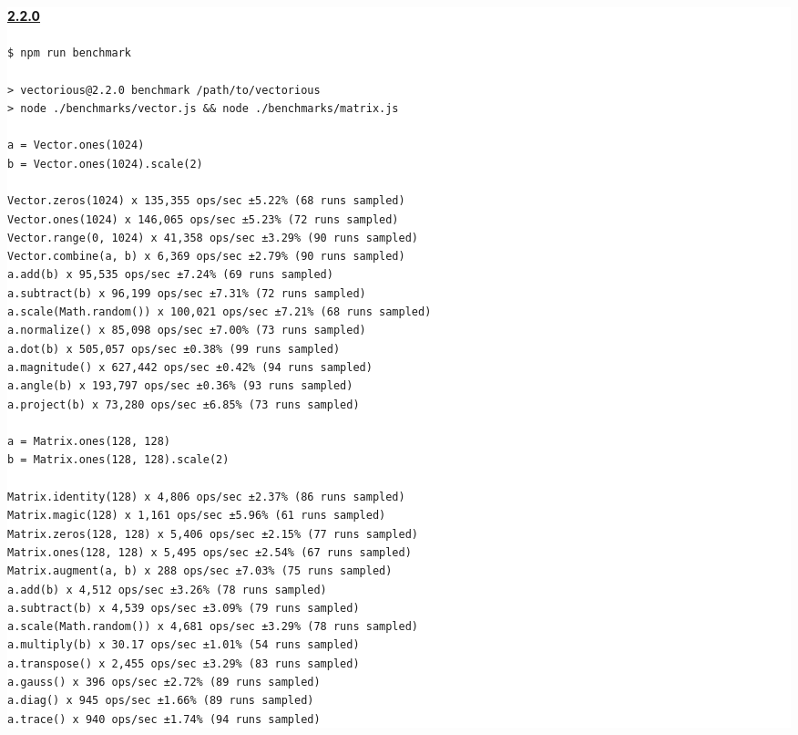 #### [2.2.0](https://github.com/mateogianolio/vectorious/releases/tag/2.2.0)

```
$ npm run benchmark

> vectorious@2.2.0 benchmark /path/to/vectorious
> node ./benchmarks/vector.js && node ./benchmarks/matrix.js

a = Vector.ones(1024)
b = Vector.ones(1024).scale(2)

Vector.zeros(1024) x 135,355 ops/sec ±5.22% (68 runs sampled)
Vector.ones(1024) x 146,065 ops/sec ±5.23% (72 runs sampled)
Vector.range(0, 1024) x 41,358 ops/sec ±3.29% (90 runs sampled)
Vector.combine(a, b) x 6,369 ops/sec ±2.79% (90 runs sampled)
a.add(b) x 95,535 ops/sec ±7.24% (69 runs sampled)
a.subtract(b) x 96,199 ops/sec ±7.31% (72 runs sampled)
a.scale(Math.random()) x 100,021 ops/sec ±7.21% (68 runs sampled)
a.normalize() x 85,098 ops/sec ±7.00% (73 runs sampled)
a.dot(b) x 505,057 ops/sec ±0.38% (99 runs sampled)
a.magnitude() x 627,442 ops/sec ±0.42% (94 runs sampled)
a.angle(b) x 193,797 ops/sec ±0.36% (93 runs sampled)
a.project(b) x 73,280 ops/sec ±6.85% (73 runs sampled)

a = Matrix.ones(128, 128)
b = Matrix.ones(128, 128).scale(2)

Matrix.identity(128) x 4,806 ops/sec ±2.37% (86 runs sampled)
Matrix.magic(128) x 1,161 ops/sec ±5.96% (61 runs sampled)
Matrix.zeros(128, 128) x 5,406 ops/sec ±2.15% (77 runs sampled)
Matrix.ones(128, 128) x 5,495 ops/sec ±2.54% (67 runs sampled)
Matrix.augment(a, b) x 288 ops/sec ±7.03% (75 runs sampled)
a.add(b) x 4,512 ops/sec ±3.26% (78 runs sampled)
a.subtract(b) x 4,539 ops/sec ±3.09% (79 runs sampled)
a.scale(Math.random()) x 4,681 ops/sec ±3.29% (78 runs sampled)
a.multiply(b) x 30.17 ops/sec ±1.01% (54 runs sampled)
a.transpose() x 2,455 ops/sec ±3.29% (83 runs sampled)
a.gauss() x 396 ops/sec ±2.72% (89 runs sampled)
a.diag() x 945 ops/sec ±1.66% (89 runs sampled)
a.trace() x 940 ops/sec ±1.74% (94 runs sampled)
```